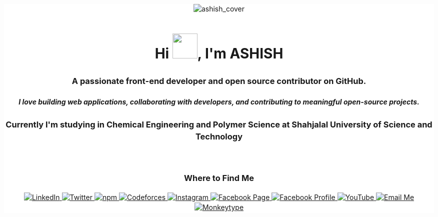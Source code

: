 <div align="center">
 
 
<img width="100%" src="https://github.com/euashish/euashish/blob/main/resource/Banner.jpg?raw=true" alt="ashish_cover" />
</div>
<h1 align="center">Hi <img src = "https://github.com/euashish/euashish/blob/main/resource/HI.gif?raw=true" width="50px" height="50px">, I'm ASHISH</h1>
<h3 align="center">A passionate front-end developer and open source contributor on GitHub.</h3>
<h5 align="center">
 I love building web applications, collaborating with developers, and contributing to meaningful open-source projects.
</h5>

<h3 align="center">Currently I'm studying in Chemical Engineering and Polymer Science at Shahjalal University of Science and Technology</h3>

<br>

<h3 align="center">Where to Find Me</h3>

<p align="center">
  <a href="https://www.linkedin.com/in/megashish" target="_blank">
    <img src="https://img.shields.io/badge/LinkedIn-%230077B5.svg?style=for-the-badge&logo=LinkedIn&logoColor=white" alt="LinkedIn" />
  </a>
  <a href="https://twitter.com/megashish" target="_blank">
    <img src="https://img.shields.io/badge/Twitter-%231DA1F2.svg?style=for-the-badge&logo=Twitter&logoColor=white" alt="Twitter" />
  </a>
  <a href="https://www.npmjs.com/~euashish" target="_blank">
    <img src="https://img.shields.io/badge/npm-%23CB3837.svg?style=for-the-badge&logo=npm&logoColor=white" alt="npm" />
  </a>
  <a href="https://codeforces.com/profile/ashish.adhikari" target="_blank">
    <img src="https://img.shields.io/badge/Codeforces-%234A61D1.svg?style=for-the-badge&logo=Codeforces&logoColor=white" alt="Codeforces" />
  </a>
  <a href="https://instagram.com/meg_ashish" target="_blank">
    <img src="https://img.shields.io/badge/Instagram-%23E4405F.svg?style=for-the-badge&logo=Instagram&logoColor=white" alt="Instagram" />
  </a>
  <a href="https://facebook.com/eulerashish" target="_blank">
    <img src="https://img.shields.io/badge/FB%20Page-%231877F2.svg?style=for-the-badge&logo=Facebook&logoColor=white" alt="Facebook Page" />
  </a>
  <a href="https://facebook.com/aeuler" target="_blank">
    <img src="https://img.shields.io/badge/FB%20Profile-%231877F2.svg?style=for-the-badge&logo=Facebook&logoColor=white" alt="Facebook Profile" />
  </a>
  <a href="https://www.youtube.com/c/ashish" target="_blank">
    <img src="https://img.shields.io/badge/YouTube-%23FF0000.svg?style=for-the-badge&logo=YouTube&logoColor=white" alt="YouTube" />
  </a>
  <a href="mailto:contactashish2003@gmail.com" target="_blank">
    <img src="https://img.shields.io/badge/Email%20Me-%23D14836.svg?style=for-the-badge&logo=Gmail&logoColor=white" alt="Email Me" />
  </a>
  <a href="https://monkeytype.com/profile/eashish" target="_blank">
    <img src="https://img.shields.io/badge/Monkeytype-%23FFBE0B.svg?style=for-the-badge&logo=TypeScript&logoColor=white" alt="Monkeytype" />
  </a>
</p>
